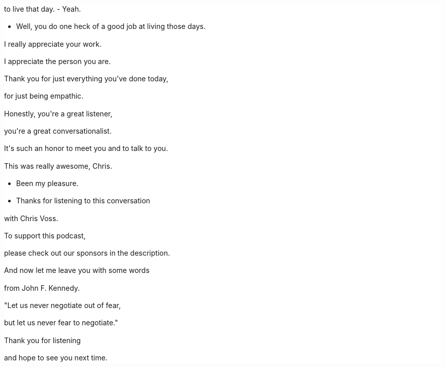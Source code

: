 to live that day. - Yeah.

- Well, you do one heck of a good job at living those days.

I really appreciate your work.

I appreciate the person you are.

Thank you for just everything you've done today,

for just being empathic.

Honestly, you're a great listener,

you're a great conversationalist.

It's such an honor to meet you and to talk to you.

This was really awesome, Chris.

- Been my pleasure.

- Thanks for listening to this conversation

with Chris Voss.

To support this podcast,

please check out our sponsors in the description.

And now let me leave you with some words

from John F. Kennedy.

"Let us never negotiate out of fear,

but let us never fear to negotiate."

Thank you for listening

and hope to see you next time.

